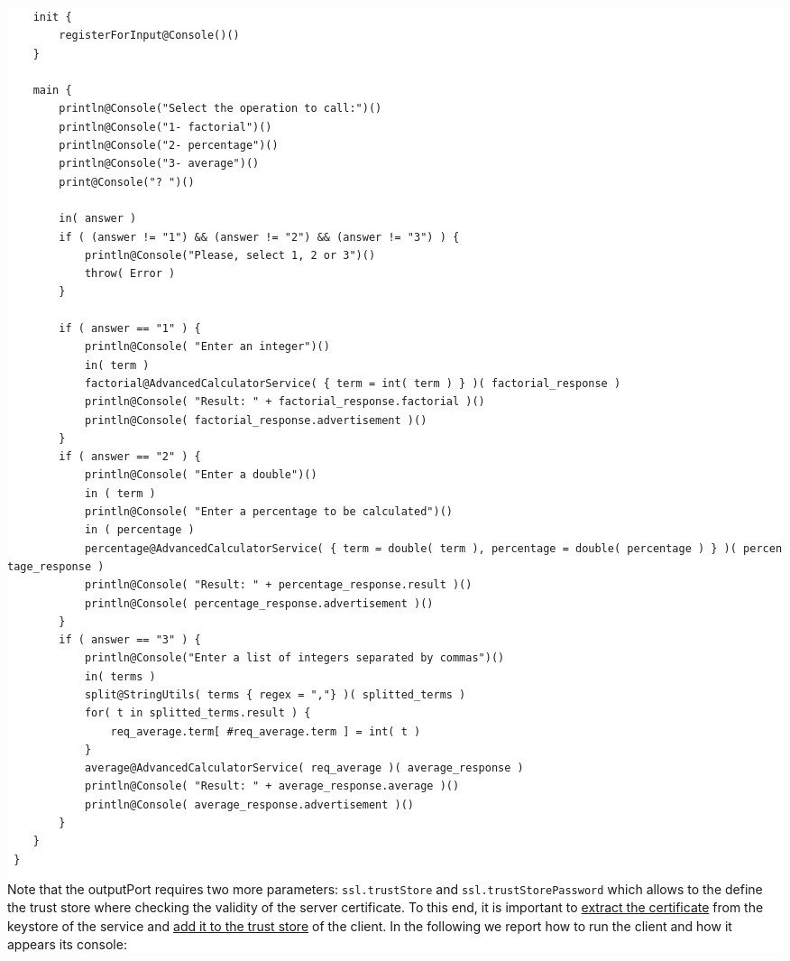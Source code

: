 ```jolie
    init {
        registerForInput@Console()()
    }

    main {
        println@Console("Select the operation to call:")()
        println@Console("1- factorial")()
        println@Console("2- percentage")()
        println@Console("3- average")()
        print@Console("? ")()

        in( answer )
        if ( (answer != "1") && (answer != "2") && (answer != "3") ) {
            println@Console("Please, select 1, 2 or 3")()
            throw( Error )
        }

        if ( answer == "1" ) {
            println@Console( "Enter an integer")()
            in( term )
            factorial@AdvancedCalculatorService( { term = int( term ) } )( factorial_response )
            println@Console( "Result: " + factorial_response.factorial )()
            println@Console( factorial_response.advertisement )()
        }
        if ( answer == "2" ) {
            println@Console( "Enter a double")()
            in ( term )
            println@Console( "Enter a percentage to be calculated")()
            in ( percentage )
            percentage@AdvancedCalculatorService( { term = double( term ), percentage = double( percentage ) } )( percentage_response )
            println@Console( "Result: " + percentage_response.result )()
            println@Console( percentage_response.advertisement )()
        }
        if ( answer == "3" ) {
            println@Console("Enter a list of integers separated by commas")()
            in( terms )
            split@StringUtils( terms { regex = ","} )( splitted_terms )
            for( t in splitted_terms.result ) {
                req_average.term[ #req_average.term ] = int( t )
            }
            average@AdvancedCalculatorService( req_average )( average_response )
            println@Console( "Result: " + average_response.average )()
            println@Console( average_response.advertisement )()
        }
    }
 }
```
Note that the outputPort requires two more parameters: `ssl.trustStore` and `ssl.trustStorePassword` which allows to the define the trust store where checking the validity of the server certificate. To this end, it is important to [extract the certificate](https://access.redhat.com/documentation/en-us/red_hat_jboss_data_virtualization/6.2/html/security_guide/extract_a_self-signed_certificate_from_the_keystore) from the keystore of the service and [add it to the trust store](https://access.redhat.com/documentation/en-us/red_hat_jboss_data_virtualization/6.2/html/security_guide/add_a_certificate_to_a_truststore_using_keytool) of the client. In the following we report how to run the client and how it appears its console:
